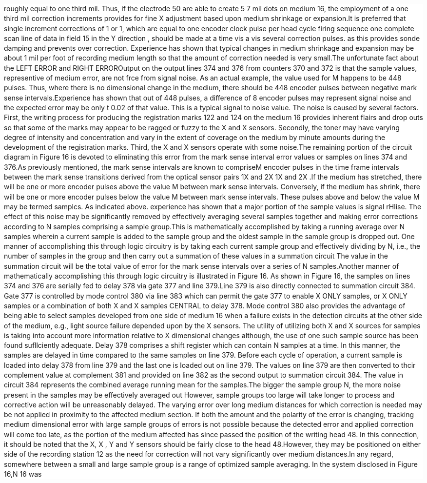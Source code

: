 roughly equal to one third mil. Thus, if the electrode 50 are able to create 5 7 mil dots on medium 16, the employment of a one third mil correction increments provides for fine X adjustment based upon medium shrinkage or expansion.It is preferred that single increment corrections of 1 or 1, which are equal to one encoder clock pulse per head cycle firing sequence one complete scan line of data in field 15 in the Y direction , should be made at a time vis a vis several correction pulses. as this provides sonde damping and prevents over correction. Experience has shown that typical changes in medium shrinkage and expansion may be about 1 mil per foot of recording medium length so that the amount of correction needed is very small.The unfortunate fact about the LEFT ERROR and RIGHT ERROROutput on the output lines 374 and 376 from counters 370 and 372 is that the sample values, representive of medium error, are not frce from signal noise. As an actual example, the value used for M happens to be 448 pulses. Thus, where there is no dimensional change in the medium, there should be 448 encoder pulses between negative mark sense intervals.Experience has shown that out of 448 pulses, a difference of 8 encoder pulses may represent signal noise and the expected error may be only t 0.02 of that value. This is a typical signal to noise value. The noise is caused by several factors. First, the writing process for producing the registration marks 122 and 124 on the medium 16 provides inherent flairs and drop outs so that some of the marks may appear to be ragged or fuzzy to the X and X sensors. Secondly, the toner may have varying degree of intensity and concentration and vary in the extent of coverage on the medium by minute amounts during the development of the registration marks. Third, the X and X sensors operate with some noise.The remaining portion of the circuit diagram in Figure 16 is devoted to eliminating this error from the mark sense interval error values or samples on lines 374 and 376.As previously mentioned, the mark sense intervals are known to compriseM encoder pulses in the time frame intervals between the mark sense transitions derived from the optical sensor pairs 1X and 2X 1X and 2X .If the medium has stretched, there will be one or more encoder pulses above the value M between mark sense intervals. Conversely, if the medium has shrink, there will be one or more encoder pulses below the value M between mark sense intervals. These pulses above and below the value M may be termed samplcs. As indicated above. experience has shown that a major portion of the sample values is signal rHlise. The effect of this noise may be significantly removed by effectively averaging several samples together and making error corrections according to N samples comprising a sample group.This is mathematically accomplished by taking a running average over N samples wherein a current sample is added to the sample group and the oldest sample in the sample group is dropped out. One manner of accomplishing this through logic circuitry is by taking each current sample group and effectively dividing by N, i.e., the number of samples in the group and then carry out a summation of these values in a summation circuit The value in the summation circuit will be the total value of error for the mark sense intervals over a series of N samples.Another manner of mathematically accomplishing this through logic circuitry is illustrated in Figure 16. As shown in Figure 16, the samples on lines 374 and 376 are serially fed to delay 378 via gate 377 and line 379.Line 379 is also directly connected to summation circuit 384. Gate 377 is controlled by mode control 380 via line 383 which can permit the gate 377 to enable X ONLY samples, or X ONLY samples or a combination of both X and X samples CENTRAL to delay 378. Mode control 380 also provides the advantage of being able to select samples developed from one side of medium 16 when a failure exists in the detection circuits at the other side of the medium, e.g., light source failure depended upon by the X sensors. The utility of utilizing both X and X sources for samples is taking into account more information relative to X dimensional changes although, the use of one such sample source has been found sufllciently adequate. Delay 378 comprises a shift register which can contain N samples at a time. In this manner, the samples are delayed in time compared to the same samples on line 379. Before each cycle of operation, a current sample is loaded into delay 378 from line 379 and the last one is loaded out on line 379. The values on line 379 are then converted to thcir complement value at complement 381 and provided on line 382 as the second output to summation circuit 384. The value in circuit 384 represents the combined average running mean for the samples.The bigger the sample group N, the more noise present in the samples may be effectively averaged out However, sample groups too large will take longer to process and corrective action will be unreasonably delayed. The varying error over long medium distances for which correction is needed may be not applied in proximity to the affected medium section. If both the amount and the polarity of the error is changing, tracking medium dimensional error with large sample groups of errors is not possible because the detected error and applied correction will come too late, as the portion of the medium affected has since passed the position of the writing head 48. In this connection, it should be noted that the X, X , Y and Y sensors should be fairly close to the head 48.However, they may be positioned on either side of the recording station 12 as the need for correction will not vary significantly over medium distances.ln any regard, somewhere between a small and large sample group is a range of optimized sample averaging. In the system disclosed in Figure 16,N 16 was